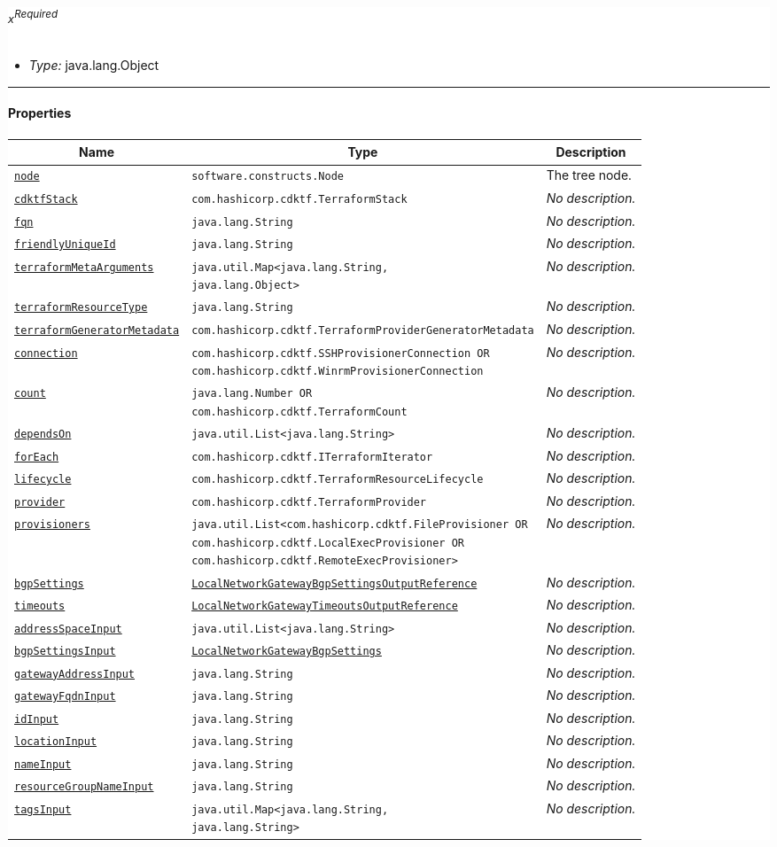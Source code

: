 ###### `x`<sup>Required</sup> <a name="x" id="@cdktf/provider-azurerm.localNetworkGateway.LocalNetworkGateway.isTerraformResource.parameter.x"></a>

- *Type:* java.lang.Object

---

#### Properties <a name="Properties" id="Properties"></a>

| **Name** | **Type** | **Description** |
| --- | --- | --- |
| <code><a href="#@cdktf/provider-azurerm.localNetworkGateway.LocalNetworkGateway.property.node">node</a></code> | <code>software.constructs.Node</code> | The tree node. |
| <code><a href="#@cdktf/provider-azurerm.localNetworkGateway.LocalNetworkGateway.property.cdktfStack">cdktfStack</a></code> | <code>com.hashicorp.cdktf.TerraformStack</code> | *No description.* |
| <code><a href="#@cdktf/provider-azurerm.localNetworkGateway.LocalNetworkGateway.property.fqn">fqn</a></code> | <code>java.lang.String</code> | *No description.* |
| <code><a href="#@cdktf/provider-azurerm.localNetworkGateway.LocalNetworkGateway.property.friendlyUniqueId">friendlyUniqueId</a></code> | <code>java.lang.String</code> | *No description.* |
| <code><a href="#@cdktf/provider-azurerm.localNetworkGateway.LocalNetworkGateway.property.terraformMetaArguments">terraformMetaArguments</a></code> | <code>java.util.Map<java.lang.String, java.lang.Object></code> | *No description.* |
| <code><a href="#@cdktf/provider-azurerm.localNetworkGateway.LocalNetworkGateway.property.terraformResourceType">terraformResourceType</a></code> | <code>java.lang.String</code> | *No description.* |
| <code><a href="#@cdktf/provider-azurerm.localNetworkGateway.LocalNetworkGateway.property.terraformGeneratorMetadata">terraformGeneratorMetadata</a></code> | <code>com.hashicorp.cdktf.TerraformProviderGeneratorMetadata</code> | *No description.* |
| <code><a href="#@cdktf/provider-azurerm.localNetworkGateway.LocalNetworkGateway.property.connection">connection</a></code> | <code>com.hashicorp.cdktf.SSHProvisionerConnection OR com.hashicorp.cdktf.WinrmProvisionerConnection</code> | *No description.* |
| <code><a href="#@cdktf/provider-azurerm.localNetworkGateway.LocalNetworkGateway.property.count">count</a></code> | <code>java.lang.Number OR com.hashicorp.cdktf.TerraformCount</code> | *No description.* |
| <code><a href="#@cdktf/provider-azurerm.localNetworkGateway.LocalNetworkGateway.property.dependsOn">dependsOn</a></code> | <code>java.util.List<java.lang.String></code> | *No description.* |
| <code><a href="#@cdktf/provider-azurerm.localNetworkGateway.LocalNetworkGateway.property.forEach">forEach</a></code> | <code>com.hashicorp.cdktf.ITerraformIterator</code> | *No description.* |
| <code><a href="#@cdktf/provider-azurerm.localNetworkGateway.LocalNetworkGateway.property.lifecycle">lifecycle</a></code> | <code>com.hashicorp.cdktf.TerraformResourceLifecycle</code> | *No description.* |
| <code><a href="#@cdktf/provider-azurerm.localNetworkGateway.LocalNetworkGateway.property.provider">provider</a></code> | <code>com.hashicorp.cdktf.TerraformProvider</code> | *No description.* |
| <code><a href="#@cdktf/provider-azurerm.localNetworkGateway.LocalNetworkGateway.property.provisioners">provisioners</a></code> | <code>java.util.List<com.hashicorp.cdktf.FileProvisioner OR com.hashicorp.cdktf.LocalExecProvisioner OR com.hashicorp.cdktf.RemoteExecProvisioner></code> | *No description.* |
| <code><a href="#@cdktf/provider-azurerm.localNetworkGateway.LocalNetworkGateway.property.bgpSettings">bgpSettings</a></code> | <code><a href="#@cdktf/provider-azurerm.localNetworkGateway.LocalNetworkGatewayBgpSettingsOutputReference">LocalNetworkGatewayBgpSettingsOutputReference</a></code> | *No description.* |
| <code><a href="#@cdktf/provider-azurerm.localNetworkGateway.LocalNetworkGateway.property.timeouts">timeouts</a></code> | <code><a href="#@cdktf/provider-azurerm.localNetworkGateway.LocalNetworkGatewayTimeoutsOutputReference">LocalNetworkGatewayTimeoutsOutputReference</a></code> | *No description.* |
| <code><a href="#@cdktf/provider-azurerm.localNetworkGateway.LocalNetworkGateway.property.addressSpaceInput">addressSpaceInput</a></code> | <code>java.util.List<java.lang.String></code> | *No description.* |
| <code><a href="#@cdktf/provider-azurerm.localNetworkGateway.LocalNetworkGateway.property.bgpSettingsInput">bgpSettingsInput</a></code> | <code><a href="#@cdktf/provider-azurerm.localNetworkGateway.LocalNetworkGatewayBgpSettings">LocalNetworkGatewayBgpSettings</a></code> | *No description.* |
| <code><a href="#@cdktf/provider-azurerm.localNetworkGateway.LocalNetworkGateway.property.gatewayAddressInput">gatewayAddressInput</a></code> | <code>java.lang.String</code> | *No description.* |
| <code><a href="#@cdktf/provider-azurerm.localNetworkGateway.LocalNetworkGateway.property.gatewayFqdnInput">gatewayFqdnInput</a></code> | <code>java.lang.String</code> | *No description.* |
| <code><a href="#@cdktf/provider-azurerm.localNetworkGateway.LocalNetworkGateway.property.idInput">idInput</a></code> | <code>java.lang.String</code> | *No description.* |
| <code><a href="#@cdktf/provider-azurerm.localNetworkGateway.LocalNetworkGateway.property.locationInput">locationInput</a></code> | <code>java.lang.String</code> | *No description.* |
| <code><a href="#@cdktf/provider-azurerm.localNetworkGateway.LocalNetworkGateway.property.nameInput">nameInput</a></code> | <code>java.lang.String</code> | *No description.* |
| <code><a href="#@cdktf/provider-azurerm.localNetworkGateway.LocalNetworkGateway.property.resourceGroupNameInput">resourceGroupNameInput</a></code> | <code>java.lang.String</code> | *No description.* |
| <code><a href="#@cdktf/provider-azurerm.localNetworkGateway.LocalNetworkGateway.property.tagsInput">tagsInput</a></code> | <code>java.util.Map<java.lang.String, java.lang.String></code> | *No description.* |